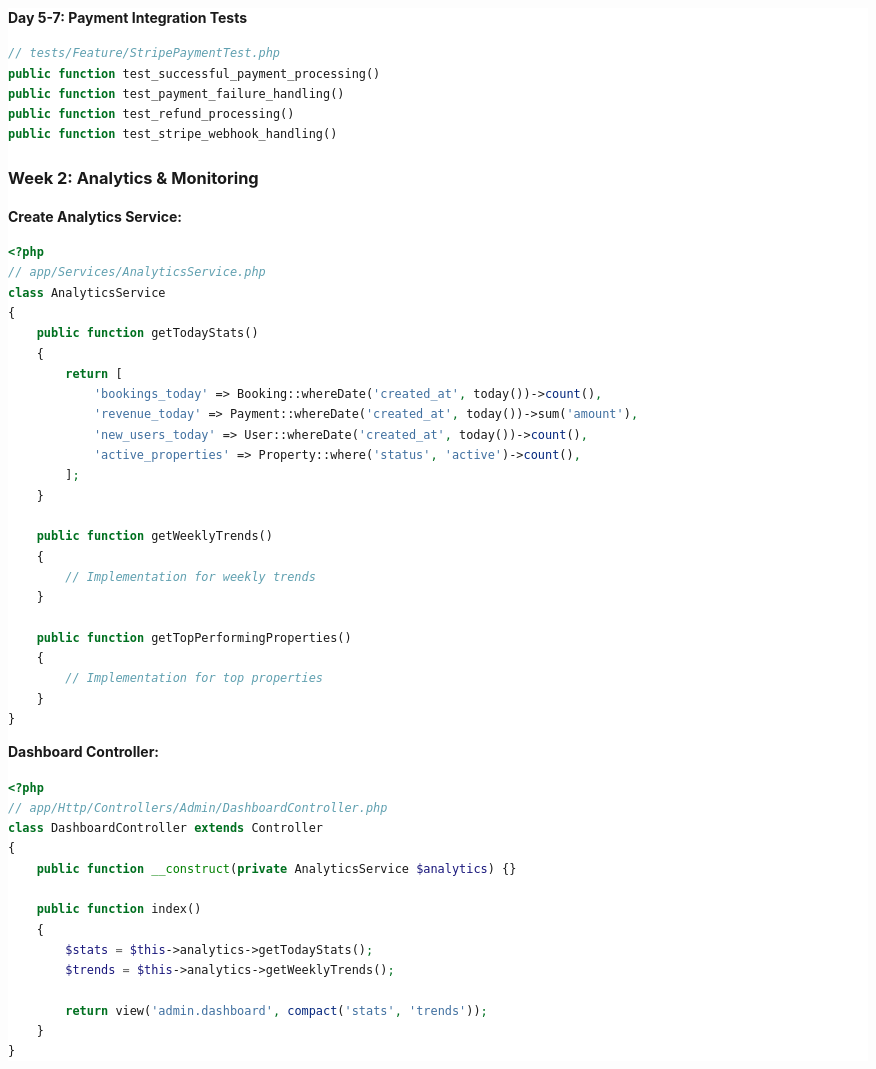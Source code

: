 **Day 5-7: Payment Integration Tests**

```php
// tests/Feature/StripePaymentTest.php
public function test_successful_payment_processing()
public function test_payment_failure_handling()
public function test_refund_processing()
public function test_stripe_webhook_handling()
```

### **Week 2: Analytics & Monitoring**

**Create Analytics Service:**

```php
<?php
// app/Services/AnalyticsService.php
class AnalyticsService
{
    public function getTodayStats()
    {
        return [
            'bookings_today' => Booking::whereDate('created_at', today())->count(),
            'revenue_today' => Payment::whereDate('created_at', today())->sum('amount'),
            'new_users_today' => User::whereDate('created_at', today())->count(),
            'active_properties' => Property::where('status', 'active')->count(),
        ];
    }
    
    public function getWeeklyTrends()
    {
        // Implementation for weekly trends
    }
    
    public function getTopPerformingProperties()
    {
        // Implementation for top properties
    }
}
```

**Dashboard Controller:**

```php
<?php
// app/Http/Controllers/Admin/DashboardController.php
class DashboardController extends Controller
{
    public function __construct(private AnalyticsService $analytics) {}
    
    public function index()
    {
        $stats = $this->analytics->getTodayStats();
        $trends = $this->analytics->getWeeklyTrends();
        
        return view('admin.dashboard', compact('stats', 'trends'));
    }
}
```
